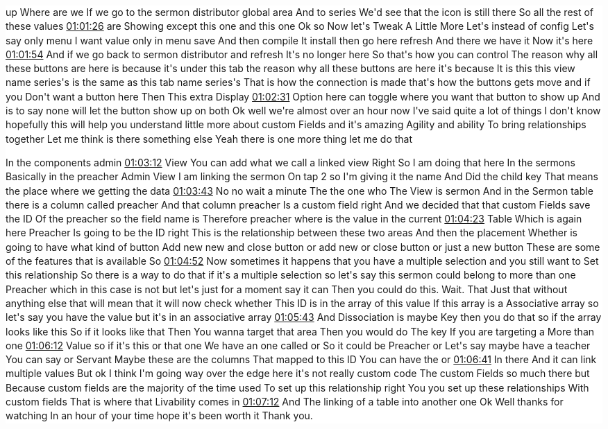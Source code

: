 up Where are we If we go to the sermon distributor global area And to series We'd see that the icon is still there So all the rest of these values [01:01:26](https://www.youtube.com/watch?v=91iIAuHZj38&list=PLQRGFI8XZ_wtGvPQZWBfDzzlERLQgpMRE&t=01h01m26s) are Showing except this one and this one Ok so Now let's Tweak A Little More Let's instead of config Let's say only menu I want value only in menu save And then compile It install then go here refresh And there we have it Now it's here [01:01:54](https://www.youtube.com/watch?v=91iIAuHZj38&list=PLQRGFI8XZ_wtGvPQZWBfDzzlERLQgpMRE&t=01h01m54s) And if we go back to sermon distributor and refresh It's no longer here So that's how you can control The reason why all these buttons are here is because it's under this tab the reason why all these buttons are here it's because It is this this view name series's is the same as this tab name series's That is how the connection is made that's how the buttons gets move and if you Don't want a button here Then This extra Display [01:02:31](https://www.youtube.com/watch?v=91iIAuHZj38&list=PLQRGFI8XZ_wtGvPQZWBfDzzlERLQgpMRE&t=01h02m31s) Option here can toggle where you want that button to show up And is to say none will let the button show up on both Ok well we're almost over an hour now I've said quite a lot of things I don't know hopefully this will help you understand little more about custom Fields and it's amazing Agility and ability To bring relationships together Let me think is there something else Yeah there is one more thing let me do that

<iframe width="560" height="315" src="https://www.youtube-nocookie.com/embed/91iIAuHZj38?start=3791" frameborder="0" allow="accelerometer; autoplay; encrypted-media; gyroscope; picture-in-picture" allowfullscreen></iframe>

In the components admin [01:03:12](https://www.youtube.com/watch?v=91iIAuHZj38&list=PLQRGFI8XZ_wtGvPQZWBfDzzlERLQgpMRE&t=01h03m12s) View You can add what we call a linked view Right So I am doing that here In the sermons Basically in the preacher Admin View I am linking the sermon On tap 2 so I'm giving it the name And Did the child key That means the place where we getting the data [01:03:43](https://www.youtube.com/watch?v=91iIAuHZj38&list=PLQRGFI8XZ_wtGvPQZWBfDzzlERLQgpMRE&t=01h03m43s) No no wait a minute The the one who The View is sermon And in the Sermon table there is a column called preacher And that column preacher Is a custom field right And we decided that that custom Fields save the ID Of the preacher so the field name is Therefore preacher where is the value in the current [01:04:23](https://www.youtube.com/watch?v=91iIAuHZj38&list=PLQRGFI8XZ_wtGvPQZWBfDzzlERLQgpMRE&t=01h04m23s) Table Which is again here Preacher Is going to be the ID right This is the relationship between these two areas And then the placement Whether is going to have what kind of button Add new new and close button or add new or close button or just a new button These are some of the features that is available So [01:04:52](https://www.youtube.com/watch?v=91iIAuHZj38&list=PLQRGFI8XZ_wtGvPQZWBfDzzlERLQgpMRE&t=01h04m52s) Now sometimes it happens that you have a multiple selection and you still want to Set this relationship So there is a way to do that if it's a multiple selection so let's say this sermon could belong to more than one Preacher which in this case is not but let's just for a moment say it can Then you could do this. Wait. That Just that without anything else that will mean that it will now check whether This ID is in the array of this value If this array is a Associative array so let's say you have the value but it's in an associative array [01:05:43](https://www.youtube.com/watch?v=91iIAuHZj38&list=PLQRGFI8XZ_wtGvPQZWBfDzzlERLQgpMRE&t=01h05m43s) And Dissociation is maybe Key then you do that so if the array looks like this So if it looks like that Then You wanna target that area Then you would do The key If you are targeting a More than one [01:06:12](https://www.youtube.com/watch?v=91iIAuHZj38&list=PLQRGFI8XZ_wtGvPQZWBfDzzlERLQgpMRE&t=01h06m12s) Value so if it's this or that one We have an one called or So it could be Preacher or Let's say maybe have a teacher You can say or Servant Maybe these are the columns That mapped to this ID You can have the or [01:06:41](https://www.youtube.com/watch?v=91iIAuHZj38&list=PLQRGFI8XZ_wtGvPQZWBfDzzlERLQgpMRE&t=01h06m41s) In there And it can link multiple values But ok I think I'm going way over the edge here it's not really custom code The custom Fields so much there but Because custom fields are the majority of the time used To set up this relationship right You you set up these relationships With custom fields That is where that Livability comes in [01:07:12](https://www.youtube.com/watch?v=91iIAuHZj38&list=PLQRGFI8XZ_wtGvPQZWBfDzzlERLQgpMRE&t=01h07m12s) And The linking of a table into another one Ok Well thanks for watching In an hour of your time hope it's been worth it Thank you.

 </div>
